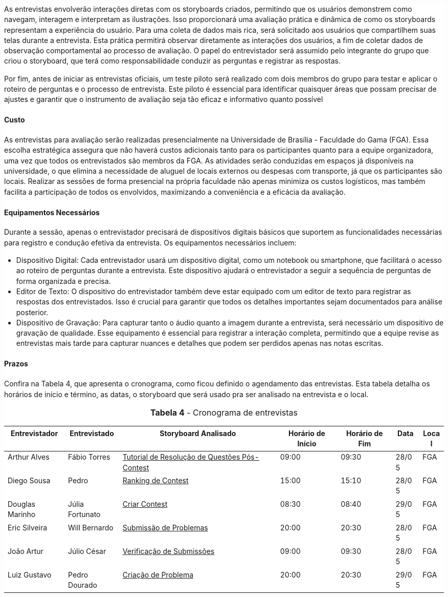 As entrevistas envolverão interações diretas com os <a>storyboards</a> criados, permitindo que os usuários demonstrem como navegam, interagem e interpretam as ilustrações. Isso proporcionará uma avaliação prática e dinâmica de como os storyboards representam a experiência do usuário. Para uma coleta de dados mais rica, será solicitado aos usuários que compartilhem suas telas durante a entrevista. Esta prática permitirá observar diretamente as interações dos usuários, a fim de coletar dados de observação comportamental ao processo de avaliação. O papel do entrevistador será assumido pelo integrante do grupo que criou o storyboard, que terá como responsabilidade conduzir as perguntas e registrar as respostas.

Por fim, antes de iniciar as entrevistas oficiais, um teste piloto será realizado com dois membros do grupo para testar e aplicar o roteiro de perguntas e o processo de entrevista. Este piloto é essencial para identificar quaisquer áreas que possam precisar de ajustes e garantir que o instrumento de avaliação seja tão eficaz e informativo quanto possível

#### <a>Custo</a>
As entrevistas para avaliação serão realizadas presencialmente na Universidade de Brasília - Faculdade do Gama (FGA). Essa escolha estratégica assegura que não haverá custos adicionais tanto para os participantes quanto para a equipe organizadora, uma vez que todos os entrevistados são membros da FGA. As atividades serão conduzidas em espaços já disponíveis na universidade, o que elimina a necessidade de aluguel de locais externos ou despesas com transporte, já que os participantes são locais. Realizar as sessões de forma presencial na própria faculdade não apenas minimiza os custos logísticos, mas também facilita a participação de todos os envolvidos, maximizando a conveniência e a eficácia da avaliação.

#### <a>Equipamentos Necessários</a>
Durante a sessão, apenas o entrevistador precisará de dispositivos digitais básicos que suportem as funcionalidades necessárias para registro e condução efetiva da entrevista. Os equipamentos necessários incluem:

- Dispositivo Digital: Cada entrevistador usará um dispositivo digital, como um notebook ou smartphone, que facilitará o acesso ao roteiro de perguntas durante a entrevista. Este dispositivo ajudará o entrevistador a seguir a sequência de perguntas de forma organizada e precisa.
- Editor de Texto: O dispositivo do entrevistador também deve estar equipado com um editor de texto para registrar as respostas dos entrevistados. Isso é crucial para garantir que todos os detalhes importantes sejam documentados para análise posterior.
- Dispositivo de Gravação: Para capturar tanto o áudio quanto a imagem durante a entrevista, será necessário um dispositivo de gravação de qualidade. Esse equipamento é essencial para registrar a interação completa, permitindo que a equipe revise as entrevistas mais tarde para capturar nuances e detalhes que podem ser perdidos apenas nas notas escritas.

#### <a>Prazos</a>
Confira na Tabela 4, que apresenta o cronograma, como ficou definido o agendamento das entrevistas. Esta tabela detalha os horários de início e término, as datas, o storyboard que será usado pra ser analisado na entrevista e o local.

<font size="3"><p style="text-align: center"><b>Tabela 4</b> - Cronograma de entrevistas</p></font>

| Entrevistador | Entrevistado | Storyboard Analisado | Horário de Início | Horário de Fim | Data       | Local |
|-------------------|-----------------|----------------------|-------------------|----------------|------------|-------|
| Arthur Alves      | Fábio Torres       | <a href="/2024.1-CD-MOJ/design-avaliacao-desenvolvimento/nivel1/storyboard/storyboards/#tarefa-2-tutorial-de-resolucao-de-questoes-pos-contest">Tutorial de Resolução de Questões Pós-Contest</a>            | 09:00         | 09:30      | 28/05  | FGA   |
| Diego Sousa      | Pedro       | <a href="/2024.1-CD-MOJ/design-avaliacao-desenvolvimento/nivel1/storyboard/storyboards/#tarefa-4-ranking-de-contest">Ranking de Contest</a>            | 15:00         | 15:10      | 28/05  | FGA   |
| Douglas Marinho      |Júlia Fortunato       | <a href="/2024.1-CD-MOJ/design-avaliacao-desenvolvimento/nivel1/storyboard/storyboards/#tarefa-5-criacao-de-problema-administrador">Criar Contest</a>            | 08:30         | 08:40      | 29/05  | FGA   |
| Eric Silveira     | Will Bernardo       |<a href="/2024.1-CD-MOJ/design-avaliacao-desenvolvimento/nivel1/storyboard/storyboards/#tarefa-1-submissao-de-problemas">Submissão de Problemas</a>            | 20:00         | 20:30      | 28/05  | FGA   |
| João Artur      | Júlio César       | <a href="/2024.1-CD-MOJ/design-avaliacao-desenvolvimento/nivel1/storyboard/storyboards/#tarefa-3-verificacao-de-submissoes">Verificação de Submissões</a>            | 09:00         | 09:30      | 28/05  | FGA   |
| Luiz Gustavo      | Pedro Dourado       | <a href="/2024.1-CD-MOJ/design-avaliacao-desenvolvimento/nivel1/storyboard/storyboards/#tarefa-5-criacao-de-problema-administrador">Criação de Problema</a>            | 20:00         | 20:30      | 29/05  | FGA   |
